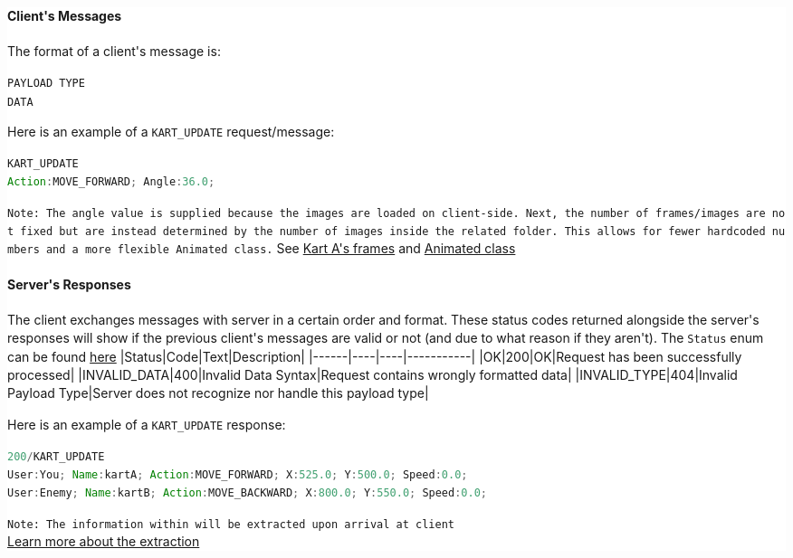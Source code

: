 #### Client's Messages
The format of a client's message is:
```java
PAYLOAD TYPE
DATA
```
Here is an example of a `KART_UPDATE` request/message:
```java
KART_UPDATE 
Action:MOVE_FORWARD; Angle:36.0;
```
`Note: The angle value is supplied because the images are loaded on client-side. Next, the number of frames/images are not fixed but are instead determined by the number of images inside the related folder. This allows for fewer hardcoded numbers and a more flexible Animated class.` See [Kart A's frames](https://github.com/A-amon/Racing-Kart-Game/tree/main/src/assets/frames/kartA) and [Animated class](https://github.com/A-amon/Racing-Kart-Game/blob/main/src/kartracinggame/Animated.java)

#### Server's Responses
The client exchanges messages with server in a certain order and format. These status codes returned alongside the server's responses will show if the previous client's messages are valid or not (and due to what reason if they aren't). The `Status` enum can be found [here](https://github.com/A-amon/Racing-Kart-Game/blob/main/src/kartracinggame/Status.java)
|Status|Code|Text|Description|
|------|----|----|-----------|
|OK|200|OK|Request has been successfully processed|
|INVALID_DATA|400|Invalid Data Syntax|Request contains wrongly formatted data|
|INVALID_TYPE|404|Invalid Payload Type|Server does not recognize nor handle this payload type|  

Here is an example of a `KART_UPDATE` response:
```java
200/KART_UPDATE
User:You; Name:kartA; Action:MOVE_FORWARD; X:525.0; Y:500.0; Speed:0.0; 
User:Enemy; Name:kartB; Action:MOVE_BACKWARD; X:800.0; Y:550.0; Speed:0.0;
```
`Note: The information within will be extracted upon arrival at client`  
[Learn more about the extraction](https://github.com/A-amon/Racing-Kart-Game/blob/cd848c51e586b2f1f4865ec625272ece071ffc3c/src/kartracinggame/Response.java#L88)




